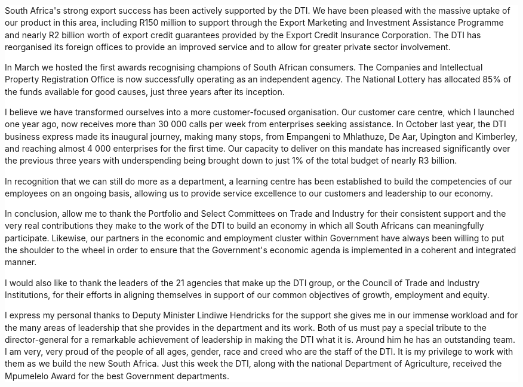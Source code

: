 South Africa's strong export success has been actively supported by the
DTI. We have been pleased with the massive uptake of our product in this
area, including R150 million to support through the Export Marketing and
Investment Assistance Programme and nearly R2 billion worth of export
credit guarantees provided by the Export Credit Insurance Corporation. The
DTI has reorganised its foreign offices to provide an improved service and
to allow for greater private sector involvement.

In March we hosted the first awards recognising champions of South African
consumers. The Companies and Intellectual Property Registration Office is
now successfully operating as an independent agency. The National Lottery
has allocated 85% of the funds available for good causes, just three years
after its inception.

I believe we have transformed ourselves into a more customer-focused
organisation. Our customer care centre, which I launched one year ago, now
receives more than 30 000 calls per week from enterprises seeking
assistance. In October last year, the DTI business express made its
inaugural journey, making many stops, from Empangeni to Mhlathuze, De Aar,
Upington and Kimberley, and reaching almost 4 000 enterprises for the first
time. Our capacity to deliver on this mandate has increased significantly
over the previous three years with underspending being brought down to just
1% of the total budget of nearly R3 billion.

In recognition that we can still do more as a department, a learning centre
has been established to build the competencies of our employees on an
ongoing basis, allowing us to provide service excellence to our customers
and leadership to our economy.

In conclusion, allow me to thank the Portfolio and Select Committees on
Trade and Industry for their consistent support and the very real
contributions they make to the work of the DTI to build an economy in which
all South Africans can meaningfully participate. Likewise, our partners in
the economic and employment cluster within Government have always been
willing to put the shoulder to the wheel in order to ensure that the
Government's economic agenda is implemented in a coherent and integrated
manner.

I would also like to thank the leaders of the 21 agencies that make up the
DTI group, or the Council of Trade and Industry Institutions, for their
efforts in aligning themselves in support of our common objectives of
growth, employment and equity.

I express my personal thanks to Deputy Minister Lindiwe Hendricks for the
support she gives me in our immense workload and for the many areas of
leadership that she provides in the department and its work. Both of us
must pay a special tribute to the director-general for a remarkable
achievement of leadership in making the DTI what it is. Around him he has
an outstanding team. I am very, very proud of the people of all ages,
gender, race and creed who are the staff of the DTI. It is my privilege to
work with them as we build the new South Africa. Just this week the DTI,
along with the national Department of Agriculture, received the Mpumelelo
Award for the best Government departments.
